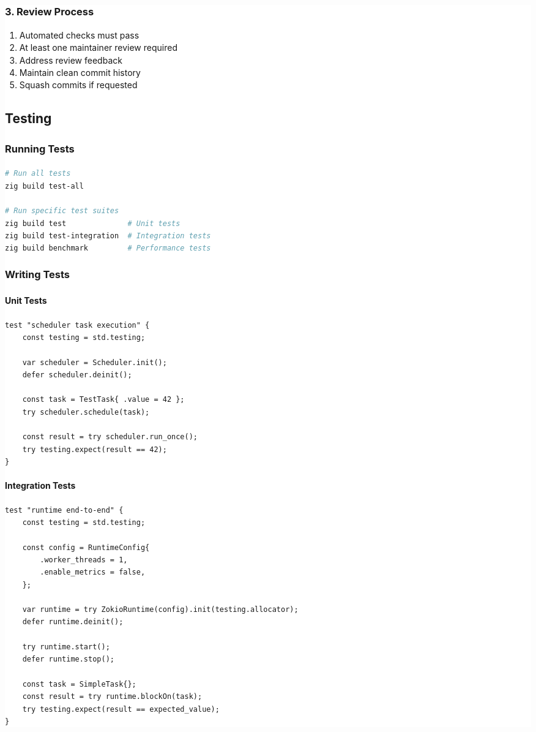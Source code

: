 ### 3. Review Process

1. Automated checks must pass
2. At least one maintainer review required
3. Address review feedback
4. Maintain clean commit history
5. Squash commits if requested

## Testing

### Running Tests

```bash
# Run all tests
zig build test-all

# Run specific test suites
zig build test              # Unit tests
zig build test-integration  # Integration tests
zig build benchmark         # Performance tests
```

### Writing Tests

#### Unit Tests

```zig
test "scheduler task execution" {
    const testing = std.testing;
    
    var scheduler = Scheduler.init();
    defer scheduler.deinit();
    
    const task = TestTask{ .value = 42 };
    try scheduler.schedule(task);
    
    const result = try scheduler.run_once();
    try testing.expect(result == 42);
}
```

#### Integration Tests

```zig
test "runtime end-to-end" {
    const testing = std.testing;
    
    const config = RuntimeConfig{
        .worker_threads = 1,
        .enable_metrics = false,
    };
    
    var runtime = try ZokioRuntime(config).init(testing.allocator);
    defer runtime.deinit();
    
    try runtime.start();
    defer runtime.stop();
    
    const task = SimpleTask{};
    const result = try runtime.blockOn(task);
    try testing.expect(result == expected_value);
}
```
